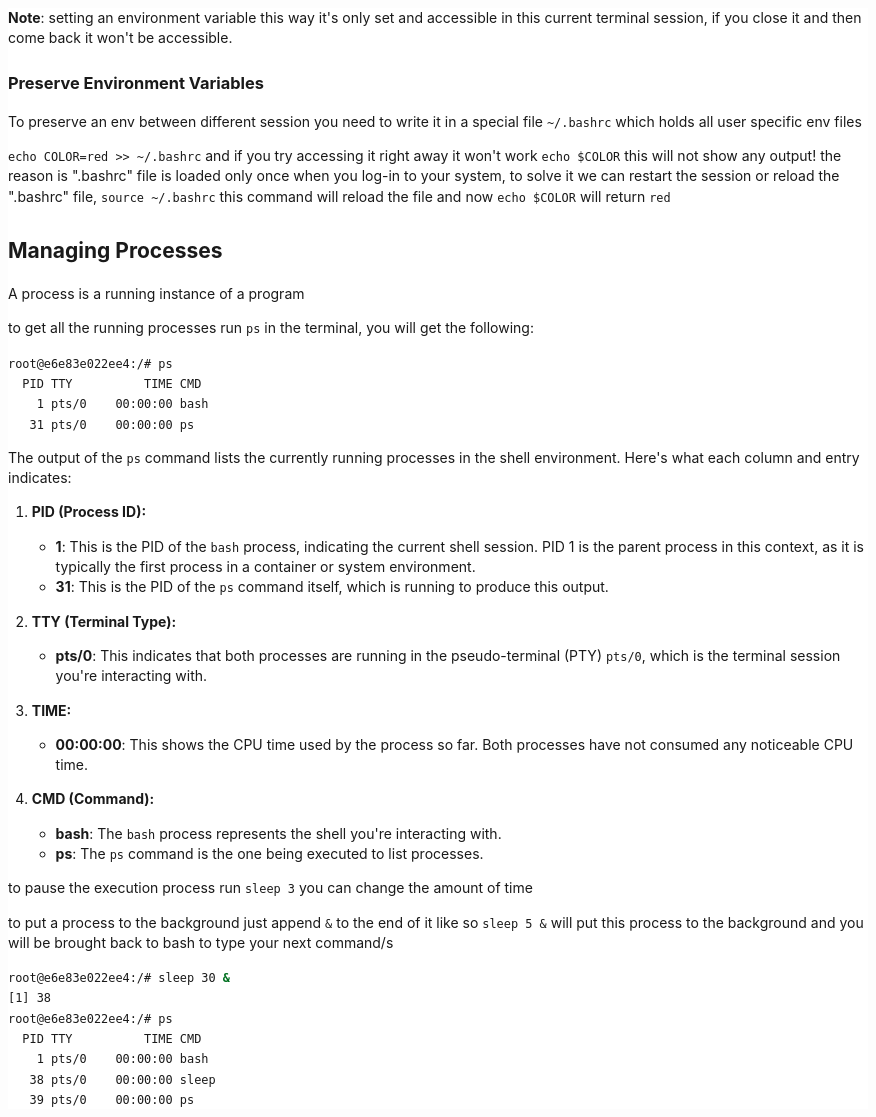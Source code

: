 **Note**: setting an environment variable this way it's only set and accessible in this current terminal session, if you close it and then come back it won't be accessible.

### Preserve Environment Variables

To preserve an env between different session you need to write it in a special file `~/.bashrc` which holds all user specific env files

`echo COLOR=red >> ~/.bashrc` and if you try accessing it right away it won't work `echo $COLOR` this will not show any output! the reason is ".bashrc" file is loaded only once when you log-in to your system, to solve it we can restart the session or reload the ".bashrc" file, `source ~/.bashrc` this command will reload the file and now `echo $COLOR` will return `red`

## Managing Processes

A process is a running instance of a program

to get all the running processes run `ps` in the terminal, you will get the following:

```bash
root@e6e83e022ee4:/# ps
  PID TTY          TIME CMD
    1 pts/0    00:00:00 bash
   31 pts/0    00:00:00 ps
```

The output of the `ps` command lists the currently running processes in the shell environment. Here's what each column and entry indicates:

1. **PID (Process ID):**

   - **1**: This is the PID of the `bash` process, indicating the current shell session. PID 1 is the parent process in this context, as it is typically the first process in a container or system environment.
   - **31**: This is the PID of the `ps` command itself, which is running to produce this output.

2. **TTY (Terminal Type):**

   - **pts/0**: This indicates that both processes are running in the pseudo-terminal (PTY) `pts/0`, which is the terminal session you're interacting with.

3. **TIME:**

   - **00:00:00**: This shows the CPU time used by the process so far. Both processes have not consumed any noticeable CPU time.

4. **CMD (Command):**
   - **bash**: The `bash` process represents the shell you're interacting with.
   - **ps**: The `ps` command is the one being executed to list processes.

to pause the execution process run `sleep 3` you can change the amount of time

to put a process to the background just append `&` to the end of it like so `sleep 5 &` will put this process to the background and you will be brought back to bash to type your next command/s

```bash
root@e6e83e022ee4:/# sleep 30 &
[1] 38
root@e6e83e022ee4:/# ps
  PID TTY          TIME CMD
    1 pts/0    00:00:00 bash
   38 pts/0    00:00:00 sleep
   39 pts/0    00:00:00 ps
```
